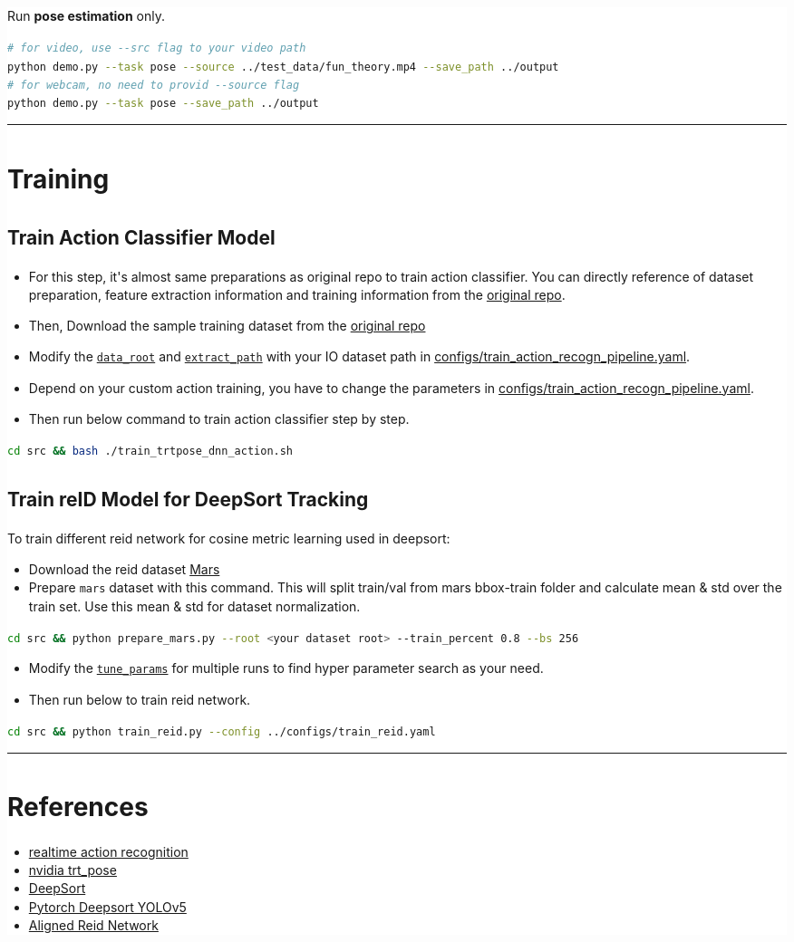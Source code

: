 Run **pose estimation** only.
```bash
# for video, use --src flag to your video path
python demo.py --task pose --source ../test_data/fun_theory.mp4 --save_path ../output
# for webcam, no need to provid --source flag
python demo.py --task pose --save_path ../output
```
---

# Training

## Train Action Classifier Model
- For this step, it's almost same preparations as original repo to train action classifier. You can directly reference of dataset preparation, feature extraction information and training information from the [original repo](https://github.com/felixchenfy/Realtime-Action-Recognition).
- Then, Download the sample training dataset from the [original repo](https://drive.google.com/open?id=1V8rQ5QR5q5zn1NHJhhf-6xIeDdXVtYs9)

- Modify the [`data_root`](https://github.com/CV-ZMH/human_activity_recognition/blob/ad2f8adfbd30e1ae1ea3b964a2f144ce757d944a/configs/train_action_recogn_pipeline.yaml#L5) and [`extract_path`](https://github.com/CV-ZMH/human_activity_recognition/blob/ad2f8adfbd30e1ae1ea3b964a2f144ce757d944a/configs/train_action_recogn_pipeline.yaml#L6) with your IO dataset path in [configs/train_action_recogn_pipeline.yaml](configs/train_action_recogn_pipeline.yaml).

- Depend on your custom action training, you have to change the parameters in  [configs/train_action_recogn_pipeline.yaml](configs/train_action_recogn_pipeline.yaml).

- Then run below command to train action classifier step by step.
```bash
cd src && bash ./train_trtpose_dnn_action.sh
```

## Train reID Model for DeepSort Tracking
To train different reid network for cosine metric learning used in deepsort:
- Download the reid dataset [Mars](https://www.kaggle.com/twoboysandhats/mars-motion-analysis-and-reidentification-set)
- Prepare `mars` dataset with this command. This will split train/val from mars bbox-train folder and calculate mean & std over the train set. Use this mean & std for dataset normalization.
```bash
cd src && python prepare_mars.py --root <your dataset root> --train_percent 0.8 --bs 256
```
- Modify the [`tune_params`](https://github.com/CV-ZMH/human_activity_recognition/blob/ad2f8adfbd30e1ae1ea3b964a2f144ce757d944a/configs/train_reid.yaml#L26) for multiple runs to find hyper parameter search as your need.

- Then run below to train reid network.
```bash
cd src && python train_reid.py --config ../configs/train_reid.yaml
```
---
# References
- [realtime action recognition](https://github.com/felixchenfy/Realtime-Action-Recognition)
- [nvidia trt_pose](https://github.com/NVIDIA-AI-IOT/trt_pose/blob/master/README.md)
- [DeepSort](https://github.com/nwojke/deep_sort)
- [Pytorch Deepsort YOLOv5](https://github.com/mikel-brostrom/Yolov5_DeepSort_Pytorch)
- [Aligned Reid Network](https://github.com/huanghoujing/AlignedReID-Re-Production-Pytorch)
